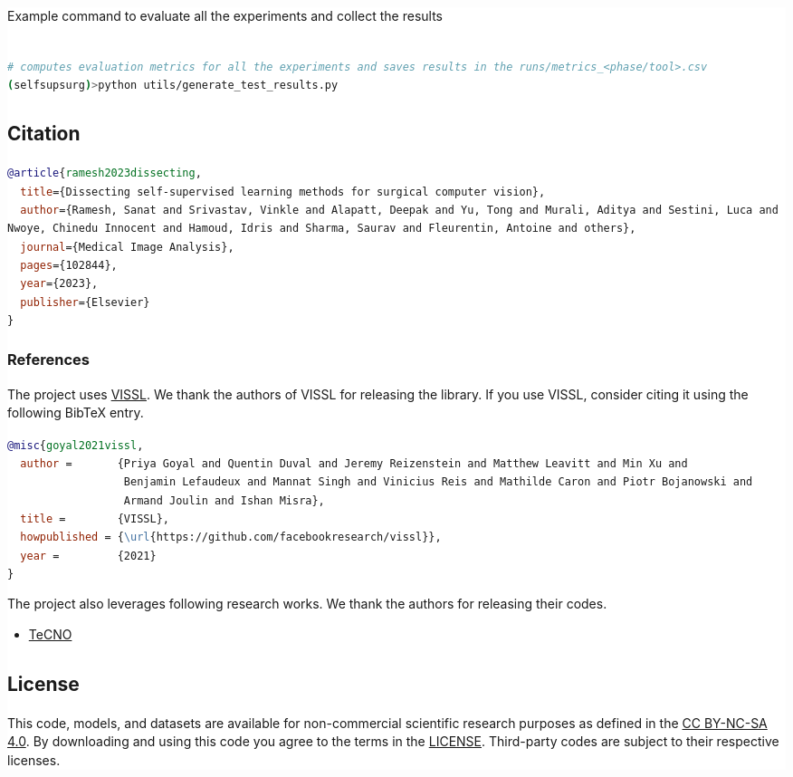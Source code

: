 Example command to evaluate all the experiments and collect the results
```sh

# computes evaluation metrics for all the experiments and saves results in the runs/metrics_<phase/tool>.csv
(selfsupsurg)>python utils/generate_test_results.py
```


## Citation
```bibtex
@article{ramesh2023dissecting,
  title={Dissecting self-supervised learning methods for surgical computer vision},
  author={Ramesh, Sanat and Srivastav, Vinkle and Alapatt, Deepak and Yu, Tong and Murali, Aditya and Sestini, Luca and Nwoye, Chinedu Innocent and Hamoud, Idris and Sharma, Saurav and Fleurentin, Antoine and others},
  journal={Medical Image Analysis},
  pages={102844},
  year={2023},
  publisher={Elsevier}
}
```




### References
The project uses [VISSL](https://github.com/facebookresearch/vissl). We thank the authors of VISSL for releasing the library. If you use VISSL, consider citing it using the following BibTeX entry.
```bibtex
@misc{goyal2021vissl,
  author =       {Priya Goyal and Quentin Duval and Jeremy Reizenstein and Matthew Leavitt and Min Xu and
                  Benjamin Lefaudeux and Mannat Singh and Vinicius Reis and Mathilde Caron and Piotr Bojanowski and
                  Armand Joulin and Ishan Misra},
  title =        {VISSL},
  howpublished = {\url{https://github.com/facebookresearch/vissl}},
  year =         {2021}
}
```
The project also leverages following research works. We thank the authors for releasing their codes.
- [TeCNO](https://github.com/tobiascz/TeCNO)

## License
This code, models, and datasets are available for non-commercial scientific research purposes as defined in the [CC BY-NC-SA 4.0](https://creativecommons.org/licenses/by-nc-sa/4.0/). By downloading and using this code you agree to the terms in the [LICENSE](LICENSE). Third-party codes are subject to their respective licenses.
